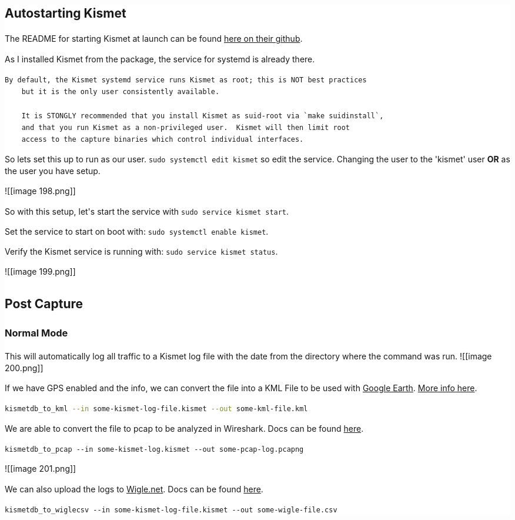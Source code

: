 ## Autostarting Kismet

The README for starting Kismet at launch can be found [here on their github](https://github.com/kismetwireless/kismet/blob/master/packaging/systemd/README).

As I installed Kismet from the package, the service for systemd is already there.

```
By default, the Kismet systemd service runs Kismet as root; this is NOT best practices
    but it is the only user consistently available.

    It is STONGLY recommended that you install Kismet as suid-root via `make suidinstall`,
    and that you run Kismet as a non-privileged user.  Kismet will then limit root 
    access to the capture binaries which control individual interfaces.
```

So lets set this up to run as our user. `sudo systemctl edit kismet` so edit the service. Changing the user to the 'kismet' user **OR** as the user you have setup.

!\[\[image 198.png]]

So with this setup, let's start the service with `sudo service kismet start`.

Set the service to start on boot with: `sudo systemctl enable kismet`.

Verify the Kismet service is running with: `sudo service kismet status`.

!\[\[image 199.png]]

## Post Capture

### Normal Mode

This will automatically log all traffic to a Kismet log file with the date from the directory where the command was run. !\[\[image 200.png]]

If we have GPS enabled and the info, we can convert the file into a KML File to be used with [Google Earth](https://earth.google.com/web/). [More info here](https://www.kismetwireless.net/docs/readme/kml/).

```bash
kismetdb_to_kml --in some-kismet-log-file.kismet --out some-kml-file.kml
```

We are able to convert the file to pcap to be analyzed in Wireshark. Docs can be found [here](https://www.kismetwireless.net/docs/readme/kismetdb_to_pcap/).

```
kismetdb_to_pcap --in some-kismet-log.kismet --out some-pcap-log.pcapng
```

!\[\[image 201.png]]

We can also upload the logs to [Wigle.net](https://wigle.net/index). Docs can be found [here](https://www.kismetwireless.net/docs/readme/wigle/).

```
kismetdb_to_wiglecsv --in some-kismet-log-file.kismet --out some-wigle-file.csv
```

